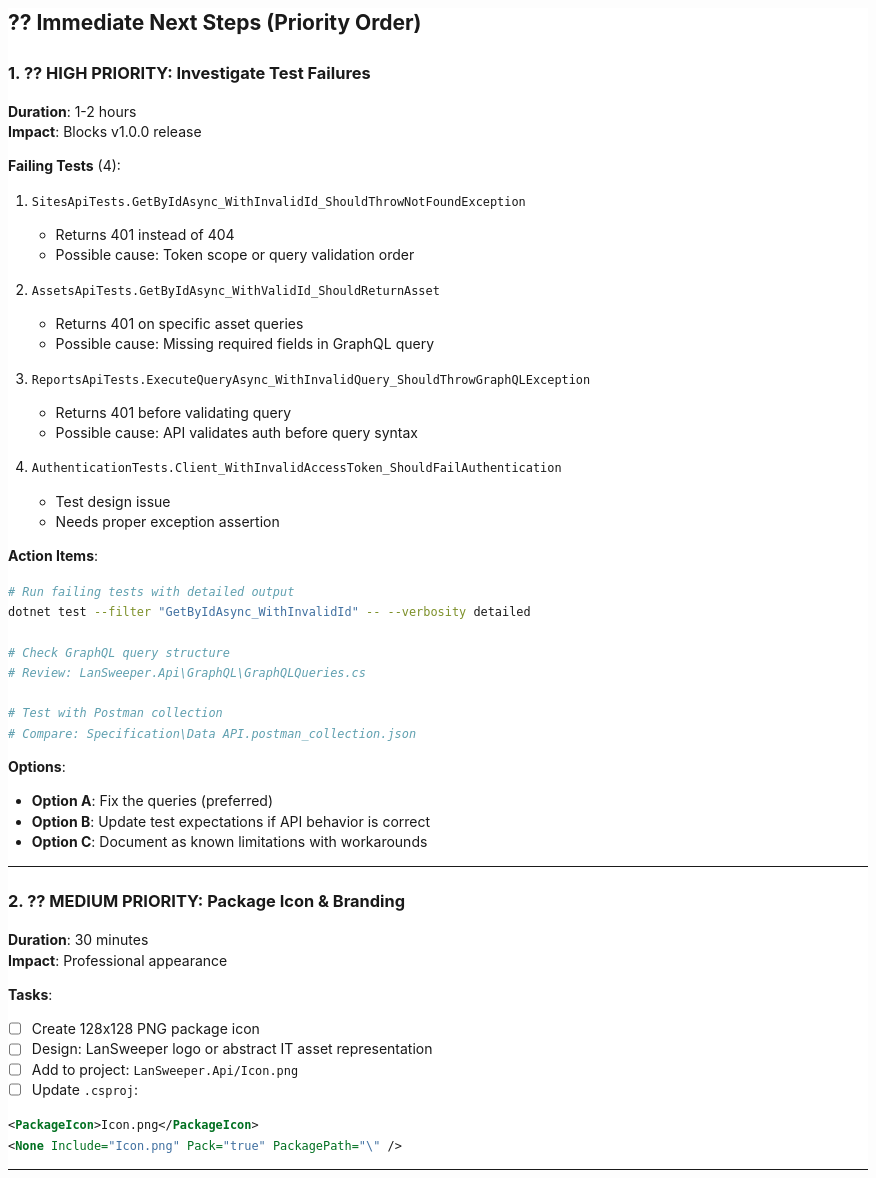 
## ?? Immediate Next Steps (Priority Order)

### 1. ?? HIGH PRIORITY: Investigate Test Failures
**Duration**: 1-2 hours  
**Impact**: Blocks v1.0.0 release

**Failing Tests** (4):
1. `SitesApiTests.GetByIdAsync_WithInvalidId_ShouldThrowNotFoundException`
   - Returns 401 instead of 404
   - Possible cause: Token scope or query validation order

2. `AssetsApiTests.GetByIdAsync_WithValidId_ShouldReturnAsset`
   - Returns 401 on specific asset queries
   - Possible cause: Missing required fields in GraphQL query

3. `ReportsApiTests.ExecuteQueryAsync_WithInvalidQuery_ShouldThrowGraphQLException`
   - Returns 401 before validating query
   - Possible cause: API validates auth before query syntax

4. `AuthenticationTests.Client_WithInvalidAccessToken_ShouldFailAuthentication`
   - Test design issue
   - Needs proper exception assertion

**Action Items**:
```bash
# Run failing tests with detailed output
dotnet test --filter "GetByIdAsync_WithInvalidId" -- --verbosity detailed

# Check GraphQL query structure
# Review: LanSweeper.Api\GraphQL\GraphQLQueries.cs

# Test with Postman collection
# Compare: Specification\Data API.postman_collection.json
```

**Options**:
- **Option A**: Fix the queries (preferred)
- **Option B**: Update test expectations if API behavior is correct
- **Option C**: Document as known limitations with workarounds

---

### 2. ?? MEDIUM PRIORITY: Package Icon & Branding
**Duration**: 30 minutes  
**Impact**: Professional appearance

**Tasks**:
- [ ] Create 128x128 PNG package icon
- [ ] Design: LanSweeper logo or abstract IT asset representation
- [ ] Add to project: `LanSweeper.Api/Icon.png`
- [ ] Update `.csproj`:
```xml
<PackageIcon>Icon.png</PackageIcon>
<None Include="Icon.png" Pack="true" PackagePath="\" />
```

---